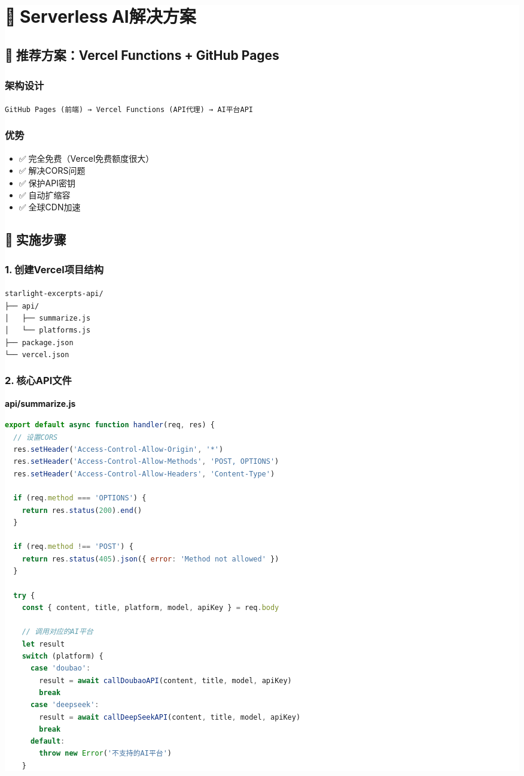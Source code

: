 # 🚀 Serverless AI解决方案

## 🎯 推荐方案：Vercel Functions + GitHub Pages

### 架构设计
```
GitHub Pages (前端) → Vercel Functions (API代理) → AI平台API
```

### 优势
- ✅ 完全免费（Vercel免费额度很大）
- ✅ 解决CORS问题
- ✅ 保护API密钥
- ✅ 自动扩缩容
- ✅ 全球CDN加速

## 📁 实施步骤

### 1. 创建Vercel项目结构

```
starlight-excerpts-api/
├── api/
│   ├── summarize.js
│   └── platforms.js
├── package.json
└── vercel.json
```

### 2. 核心API文件

**api/summarize.js**
```javascript
export default async function handler(req, res) {
  // 设置CORS
  res.setHeader('Access-Control-Allow-Origin', '*')
  res.setHeader('Access-Control-Allow-Methods', 'POST, OPTIONS')
  res.setHeader('Access-Control-Allow-Headers', 'Content-Type')

  if (req.method === 'OPTIONS') {
    return res.status(200).end()
  }

  if (req.method !== 'POST') {
    return res.status(405).json({ error: 'Method not allowed' })
  }

  try {
    const { content, title, platform, model, apiKey } = req.body

    // 调用对应的AI平台
    let result
    switch (platform) {
      case 'doubao':
        result = await callDoubaoAPI(content, title, model, apiKey)
        break
      case 'deepseek':
        result = await callDeepSeekAPI(content, title, model, apiKey)
        break
      default:
        throw new Error('不支持的AI平台')
    }
```